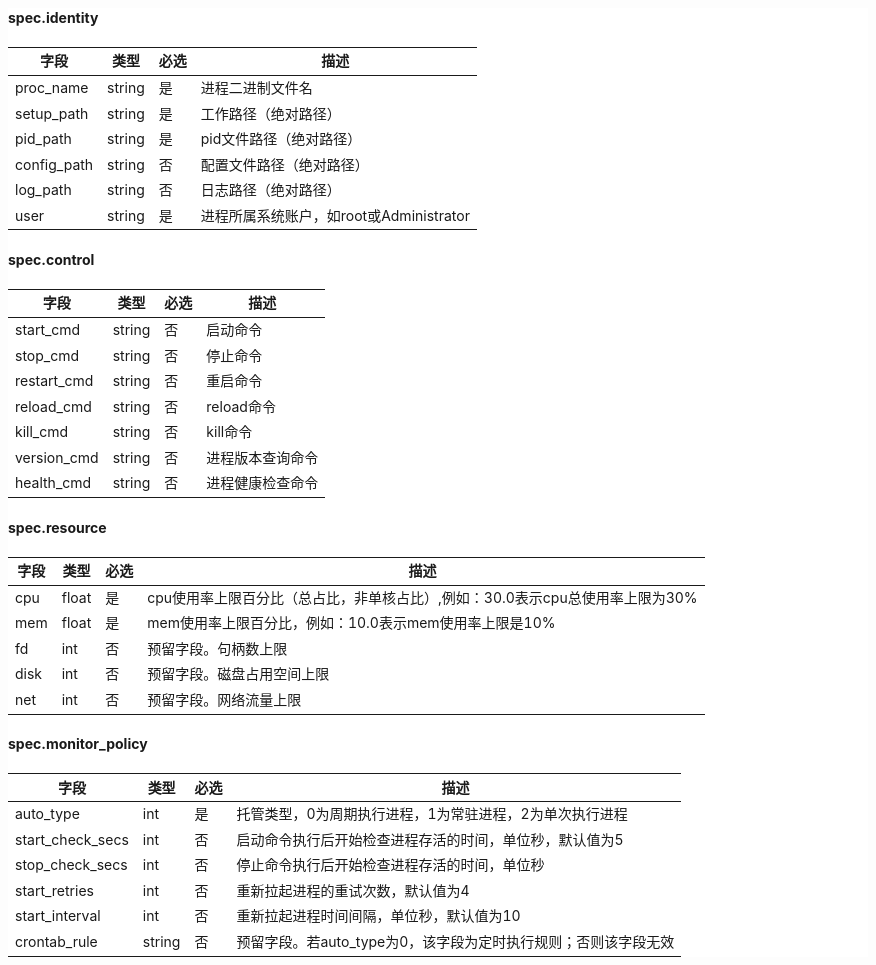 #### spec.identity

| 字段      |  类型      | 必选   |  描述      |
|-----------|------------|--------|------------|
| proc_name | string | 是 |  进程二进制文件名 |
| setup_path | string | 是 | 工作路径（绝对路径） |
| pid_path | string | 是 | pid文件路径（绝对路径） |
| config_path | string | 否 | 配置文件路径（绝对路径） |
| log_path | string | 否 | 日志路径（绝对路径） |
| user | string | 是 | 进程所属系统账户，如root或Administrator |

#### spec.control

| 字段      |  类型      | 必选   |  描述      |
|-----------|------------|--------|------------|
| start_cmd | string | 否 | 启动命令 |
| stop_cmd | string | 否 |  停止命令 |
| restart_cmd | string | 否 | 重启命令 |
| reload_cmd | string | 否 | reload命令 |
| kill_cmd | string | 否 | kill命令 |
| version_cmd | string | 否 | 进程版本查询命令 |
| health_cmd | string | 否 | 进程健康检查命令 |

#### spec.resource

| 字段      |  类型      | 必选   |  描述      |
|-----------|------------|--------|------------|
| cpu | float | 是 | cpu使用率上限百分比（总占比，非单核占比）,例如：30.0表示cpu总使用率上限为30% |
| mem | float | 是 |  mem使用率上限百分比，例如：10.0表示mem使用率上限是10% |
| fd | int | 否 | 预留字段。句柄数上限 |
| disk | int | 否 | 预留字段。磁盘占用空间上限 |
| net | int | 否 | 预留字段。网络流量上限 |

#### spec.monitor_policy

| 字段      |  类型      | 必选   |  描述      |
|-----------|------------|--------|------------|
| auto_type | int | 是 | 托管类型，0为周期执行进程，1为常驻进程，2为单次执行进程 |
| start_check_secs | int | 否 |  启动命令执行后开始检查进程存活的时间，单位秒，默认值为5 |
| stop_check_secs | int | 否 | 停止命令执行后开始检查进程存活的时间，单位秒 |
| start_retries | int | 否 | 重新拉起进程的重试次数，默认值为4 |
| start_interval | int | 否 | 重新拉起进程时间间隔，单位秒，默认值为10 |
| crontab_rule | string | 否 | 预留字段。若auto_type为0，该字段为定时执行规则；否则该字段无效 | 
